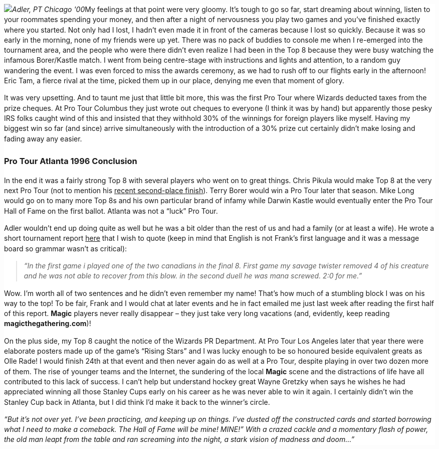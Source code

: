 ![](https://media.magic.wizards.com/image_legacy_migration/sideboard/images/PTCHI00/966.jpg)*Adler, PT Chicago '00*My feelings at that point were very gloomy. It’s tough to go so far, start dreaming about winning, listen to your roommates spending your money, and then after a night of nervousness you play two games and you’ve finished exactly where you started. Not only had I lost, I hadn’t even made it in front of the cameras because I lost so quickly. Because it was so early in the morning, none of my friends were up yet. There was no pack of buddies to console me when I re-emerged into the tournament area, and the people who were there didn’t even realize I had been in the Top 8 because they were busy watching the infamous Borer/Kastle match. I went from being centre-stage with instructions and lights and attention, to a random guy wandering the event. I was even forced to miss the awards ceremony, as we had to rush off to our flights early in the afternoon! Eric Tam, a fierce rival at the time, picked them up in our place, denying me even that moment of glory.

It was very upsetting. And to taunt me just that little bit more, this was the first Pro Tour where Wizards deducted taxes from the prize cheques. At Pro Tour Columbus they just wrote out cheques to everyone (I think it was by hand) but apparently those pesky IRS folks caught wind of this and insisted that they withhold 30% of the winnings for foreign players like myself. Having my biggest win so far (and since) arrive simultaneously with the introduction of a 30% prize cut certainly didn’t make losing and fading away any easier.

### Pro Tour Atlanta 1996 Conclusion

In the end it was a fairly strong Top 8 with several players who went on to great things. Chris Pikula would make Top 8 at the very next Pro Tour (not to mention his [recent second-place finish](http://archive.wizards.com/Magic/Magazine/Article.aspx?x=mtgevent/gpphi05/welcome)). Terry Borer would win a Pro Tour later that season. Mike Long would go on to many more Top 8s and his own particular brand of infamy while Darwin Kastle would eventually enter the Pro Tour Hall of Fame on the first ballot. Atlanta was not a “luck” Pro Tour. 

Adler wouldn’t end up doing quite as well but he was a bit older than the rest of us and had a family (or at least a wife). He wrote a short tournament report [here](http://groups.google.com/group/rec.games.trading-cards.magic.strategy/browse_frm/thread/8eba9bc1862ee38e/482a4da65530034b?lnk=st&q=savage-twister+duell&rnum=1#482a4da65530034b) that I wish to quote (keep in mind that English is not Frank’s first language and it was a message board so grammar wasn’t as critical):


> 
> *“In the first game i played one of the two canadians in the final 8. First game my savage twister removed 4 of his creature and he was not able to recover from this blow. in the second duell he was mana screwed. 2:0 for me.”*
> 
> 
> 

Wow. I’m worth all of two sentences and he didn’t even remember my name! That’s how much of a stumbling block I was on his way to the top! To be fair, Frank and I would chat at later events and he in fact emailed me just last week after reading the first half of this report. **Magic** players never really disappear – they just take very long vacations (and, evidently, keep reading **magicthegathering.com**)!

On the plus side, my Top 8 caught the notice of the Wizards PR Department. At Pro Tour Los Angeles later that year there were elaborate posters made up of the game’s “Rising Stars” and I was lucky enough to be so honoured beside equivalent greats as Olle Rade! I would finish 24th at that event and then never again do as well at a Pro Tour, despite playing in over two dozen more of them. The rise of younger teams and the Internet, the sundering of the local **Magic** scene and the distractions of life have all contributed to this lack of success. I can’t help but understand hockey great Wayne Gretzky when says he wishes he had appreciated winning all those Stanley Cups early on his career as he was never able to win it again. I certainly didn’t win the Stanley Cup back in Atlanta, but I did think I’d make it back to the winner’s circle.

*“But it’s not over yet. I’ve been practicing, and keeping up on things. I’ve dusted off the constructed cards and started borrowing what I need to make a comeback. The Hall of Fame will be mine! MINE!” With a crazed cackle and a momentary flash of power, the old man leapt from the table and ran screaming into the night, a stark vision of madness and doom…”*
